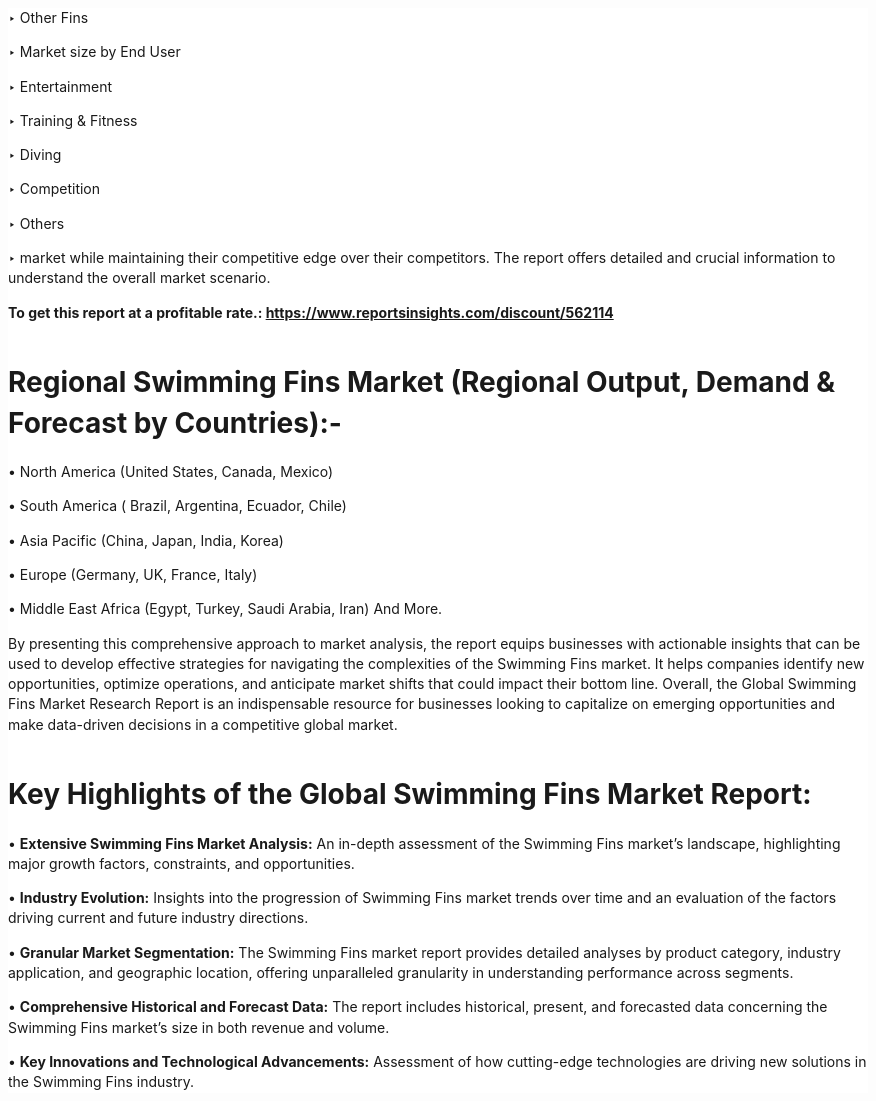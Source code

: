    ‣ Other Fins

‣ Market size by End User

   ‣ Entertainment

   ‣ Training & Fitness

   ‣ Diving

   ‣ Competition

   ‣ Others

   ‣  market while maintaining their competitive edge over their competitors. The report offers detailed and crucial information to understand the overall market scenario.

<strong>To get this report at a profitable rate.: <a href=https://www.reportsinsights.com/discount/562114>https://www.reportsinsights.com/discount/562114</a></strong></font>

# <strong>Regional Swimming Fins Market (Regional Output, Demand &amp; Forecast by Countries):-</strong>

• North America (United States, Canada, Mexico)

• South America ( Brazil, Argentina, Ecuador, Chile)

• Asia Pacific (China, Japan, India, Korea)

• Europe (Germany, UK, France, Italy)

• Middle East Africa (Egypt, Turkey, Saudi Arabia, Iran) And More.

By presenting this comprehensive approach to market analysis, the report equips businesses with actionable insights that can be used to develop effective strategies for navigating the complexities of the Swimming Fins market. It helps companies identify new opportunities, optimize operations, and anticipate market shifts that could impact their bottom line. Overall, the Global Swimming Fins Market Research Report is an indispensable resource for businesses looking to capitalize on emerging opportunities and make data-driven decisions in a competitive global market.

# <strong>Key Highlights of the Global Swimming Fins Market Report:</strong>

• <strong>Extensive Swimming Fins Market Analysis:</strong> An in-depth assessment of the Swimming Fins market’s landscape, highlighting major growth factors, constraints, and opportunities.

• <strong>Industry Evolution:</strong> Insights into the progression of Swimming Fins market trends over time and an evaluation of the factors driving current and future industry directions.

• <strong>Granular Market Segmentation:</strong> The Swimming Fins market report provides detailed analyses by product category, industry application, and geographic location, offering unparalleled granularity in understanding performance across segments.

• <strong>Comprehensive Historical and Forecast Data:</strong> The report includes historical, present, and forecasted data concerning the Swimming Fins market’s size in both revenue and volume.

• <strong>Key Innovations and Technological Advancements:</strong> Assessment of how cutting-edge technologies are driving new solutions in the Swimming Fins industry.
